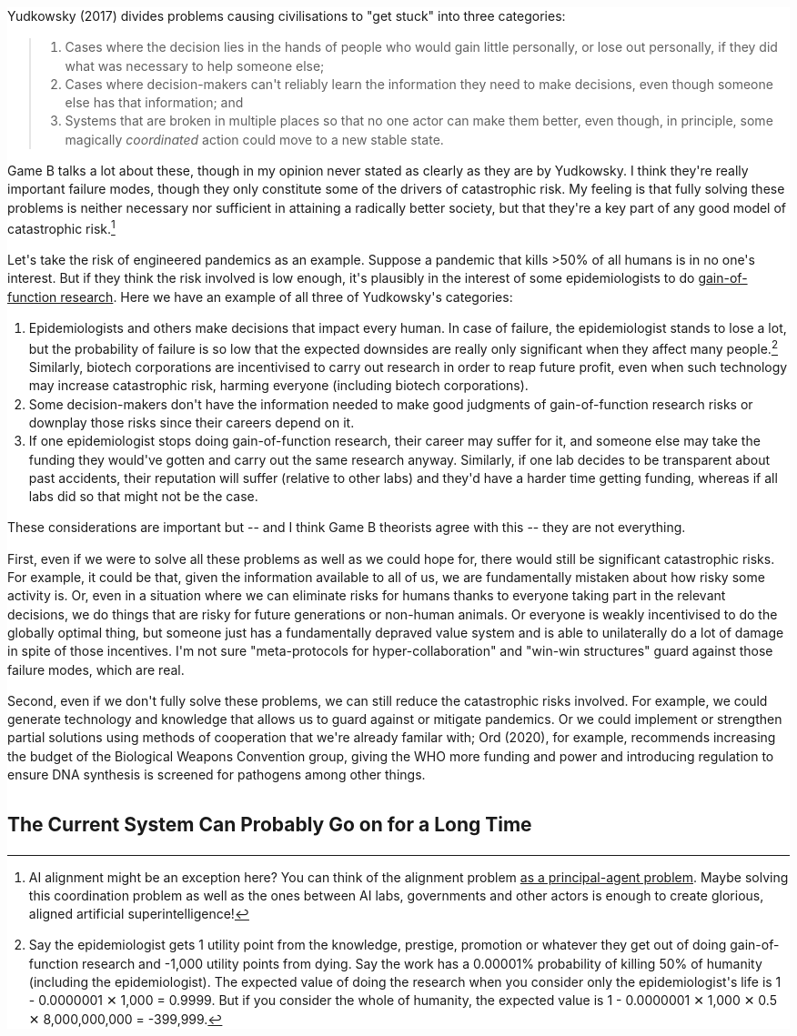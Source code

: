 Yudkowsky (2017) divides problems causing civilisations to "get stuck" into three categories:

> 1. Cases where the decision lies in the hands of people who would gain little personally, or lose out personally, if they did what was necessary to help someone else;
> 2. Cases where decision-makers can't reliably learn the information they need to make decisions, even though someone else has that information; and
> 3. Systems that are broken in multiple places so that no one actor can make them better, even though, in principle, some magically _coordinated_ action could move to a new stable state.

Game B talks a lot about these, though in my opinion never stated as clearly as they are by Yudkowsky. I think they're really important failure modes, though they only constitute some of the drivers of catastrophic risk. My feeling is that fully solving these problems is neither necessary nor sufficient in attaining a radically better society, but that they're a key part of any good model of catastrophic risk.[^13]

Let's take the risk of engineered pandemics as an example. Suppose a pandemic that kills >50% of all humans is in no one's interest. But if they think the risk involved is low enough, it's plausibly in the interest of some epidemiologists to do [gain-of-function research](https://en.wikipedia.org/wiki/Gain-of-function_research). Here we have an example of all three of Yudkowsky's categories:

1. Epidemiologists and others make decisions that impact every human. In case of failure, the epidemiologist stands to lose a lot, but the probability of failure is so low that the expected downsides are really only significant when they affect many people.[^14] Similarly, biotech corporations are incentivised to carry out research in order to reap future profit, even when such technology may increase catastrophic risk, harming everyone (including biotech corporations).
2. Some decision-makers don't have the information needed to make good judgments of gain-of-function research risks or downplay those risks since their careers depend on it.
3. If one epidemiologist stops doing gain-of-function research, their career may suffer for it, and someone else may take the funding they would've gotten and carry out the same research anyway. Similarly, if one lab decides to be transparent about past accidents, their reputation will suffer (relative to other labs) and they'd have a harder time getting funding, whereas if all labs did so that might not be the case.

These considerations are important but -- and I think Game B theorists agree with this -- they are not everything.

First, even if we were to solve all these problems as well as we could hope for, there would still be significant catastrophic risks. For example, it could be that, given the information available to all of us, we are fundamentally mistaken about how risky some activity is. Or, even in a situation where we can eliminate risks for humans thanks to everyone taking part in the relevant decisions, we do things that are risky for future generations or non-human animals. Or everyone is weakly incentivised to do the globally optimal thing, but someone just has a fundamentally depraved value system and is able to unilaterally do a lot of damage in spite of those incentives. I'm not sure "meta-protocols for hyper-collaboration" and "win-win structures" guard against those failure modes, which are real.

Second, even if we don't fully solve these problems, we can still reduce the catastrophic risks involved. For example, we could generate technology and knowledge that allows us to guard against or mitigate pandemics. Or we could implement or strengthen partial solutions using methods of cooperation that we're already familar with; Ord (2020), for example, recommends increasing the budget of the Biological Weapons Convention group, giving the WHO more funding and power and introducing regulation to ensure DNA synthesis is screened for pathogens among other things.

## The Current System Can Probably Go on for a Long Time


[^1]: Obviously nothing lasts forever. When I say they aren't inherently self-terminating, I mean roughly that they can plausibly last for >1,000 years. I don't mean that they can outlast the heat death of the universe.
[^2]: See the first 3 minutes of [The Story of Game B](https://www.youtube.com/watch?v=Glgcl9AVWbA) for the early history of Game B; and at 4:05: "Hmm, we did pretty good with baby boomers -- good enough that, from an early test marketing perspective, it would say 'Proceed.' With Gen Xers we did about half as well as we did with boomers, which from our marketing experience would've said 'Probably improvable by fine-tuning over a period of time to make it good enough to launch.' ... Millennials -- there weren't Zs yet -- were a complete washout: we did not get a single millenial to join. Not one! And we went back and talked to some millennials and it was quite uniform that the idea of a political party was anathema. It was as if you'd said _catshit_, right? Emancipation Party -- catshit!"
[^4]: "I wouldn't describe the agricultural revolution as the beginning of Game A ... In a way you could say it was a major step function in the beginning of the anthropocene ... But I would take it back to stone tools and fire ..." (Daniel Schmachtenberger, [Game B Dialogos](https://www.youtube.com/watch?v=PKz9TAsqsRo), 48:30).
[^5]: From ["An Initiation to Game B"](https://www.youtube.com/watch?v=E_cyCuCKQhs) starting at 7:50: "Here we stand before the cradle of civilisation at the birth of Game A. As competition increased, the tribe began to lose its instinctual ability to sustain the principles of wholeness and regeneration ... Game A is the game of growth, rivalry, control and accumulation ... The race to accumulate and control accelerated faster and faster and competition began to dominate cooperation. Though necessary to advance the human tribe, Game A would prove to be fragile ... Because Game A's technology takes from nature without bothering to give back, it is fundamentally exploitative. The strategy of rivalry and accumulation led to the exponential development of complicated technologies."
[^6]: From ["An Initiation to Game B"](https://www.youtube.com/watch?v=E_cyCuCKQhs) starting at 9:43: "Since these [advanced] technologies require extraction from the geosphere, eventually they become lethal to the biosphere. As the game continues to advance, our global ecosystems are collapsing -- all the while our technologies are gaining the potential for destruction and depletion on a vast scale ... When the principles of wholeness and regeneration are abandoned there is only one fate: self-termination."
[^7]: From ["An Initiation to Game B"](https://www.youtube.com/watch?v=E_cyCuCKQhs) starting at 11:05: "The parasite you carry with you is an object of control and blind adherence to the rules of Game A. It was set upon you in your earliest years. The parasite makes sure that you conform to Game A, by conditioning you to view yourself as separate from nature and from other people, so that you forget the principle of wholeness and purpose as a steward of the earth."
[^8]: "Game A is primarily characterized by scarcity and thus rivalrous or win-lose dynamics: How do we increase our resources production? How do we divide up the scarce resources? How do we compete with other groups of people?" (From the [Game B Wiki](https://www.gameb.wiki/index.php?title=Game_B#Game_A.27s_primary_problems).)
[^9]: "[Game B should] be non-hierarchical -- that'd be a fundamental value ..." (Jim Rutt, [The Story of Game B](https://www.youtube.com/watch?v=Glgcl9AVWbA), 7:45). The rest (decentralisation and solving the [principal-agent problem](https://en.wikipedia.org/wiki/Principal%E2%80%93agent_problem)) is kind of me inferring what Game B theorists probably might say.
[^10]: From ["An Initiation to Game B"](https://www.youtube.com/watch?v=E_cyCuCKQhs) starting at 13:40: "Restoring this co-creative engine to the human tribe will once again allow cooperation to out-compete competition -- leading to an exodus out of Game A."
[^11]: "We need to rigorously align the incentive of every agent ... with the well-being of every other agent and with the commons, with no gap. And to the degree that there's a gap, meaning that two agents have misaligned interests and you have direct competition, which can express itself militarily or through corporate competition ... or to the degree that someone's interests and the well-being of the commons are misaligned, then you get externality -- as you run exponentially more energy through an incentive system that internalises harm, or that causes direct harm, exponential externality is existential." (Daniel Schmachtenberger, [Game B (and Game A) in a Minute](https://www.youtube.com/watch?v=bYstT27KS88).)
[^13]: AI alignment might be an exception here? You can think of the alignment problem [as a principal-agent problem](https://www.alignmentforum.org/posts/Z5ZBPEgufmDsm7LAv/what-can-the-principal-agent-literature-tell-us-about-ai). Maybe solving this coordination problem as well as the ones between AI labs, governments and other actors is enough to create glorious, aligned artificial superintelligence!
[^14]: Say the epidemiologist gets 1 utility point from the knowledge, prestige, promotion or whatever they get out of doing gain-of-function research and -1,000 utility points from dying. Say the work has a 0.00001% probability of killing 50% of humanity (including the epidemiologist). The expected value of doing the research when you consider only the epidemiologist's life is 1 - 0.0000001 ✕ 1,000 = 0.9999. But if you consider the whole of humanity, the expected value is 1 - 0.0000001 ✕ 1,000 ✕ 0.5 ✕ 8,000,000,000 = -399,999.
[^16]: From ["An Initiation to Game B"](https://www.youtube.com/watch?v=E_cyCuCKQhs) starting at 11:35: "The [Game B hegemony] knows only one God: the modern, growth-based economy." Though Game B theorists would probably agree that socialism, too, is a Game A solution -- as are all political and economical systems implemented at scale so far.
[^17]: I follow Ord (2020) here in using "existential risk" to mean a destruction of our long-term potential. That could be either via actual extinction or by getting locked into a stable suboptimal state.
[^18]: Specifically, I'm considering the next century or two, not e.g. thousands or millions of years into the future. In general, I'm somewhat confused about which timelines Game B is meant to apply to. If a Game B civilisation never materialises, can we expect a civilisational collapse in the next 100 years? 1,000 years? 10,000 years? I have no idea what Game B theorists would say, though Jim Rutt does mention as a condition for a Game B civilisation that it should be able to "exist for centuries _at least_" ([The Story of Game B](https://www.youtube.com/watch?v=Glgcl9AVWbA), 7:45) (which seems rather unambitious given our current centuries-old civilisations).
[^19]: To be precise, he puts the existential risk due to all non-nuclear and non-climate change environmental damage (including cascading biodiversity loss) at 0.1%.
[^20]: Let me caveat that by pointing out that Karnofsky is an effective altruist and therefore in my ingroup, whereas Game B theorists are my outgroup; it's possible that I treat Karnofsky differently for that reason. In a weird way, it feels like Game B is a vague echo of effective altruism, and sensemaking of rationality, though the comparisons are tenuous and break down quickly.